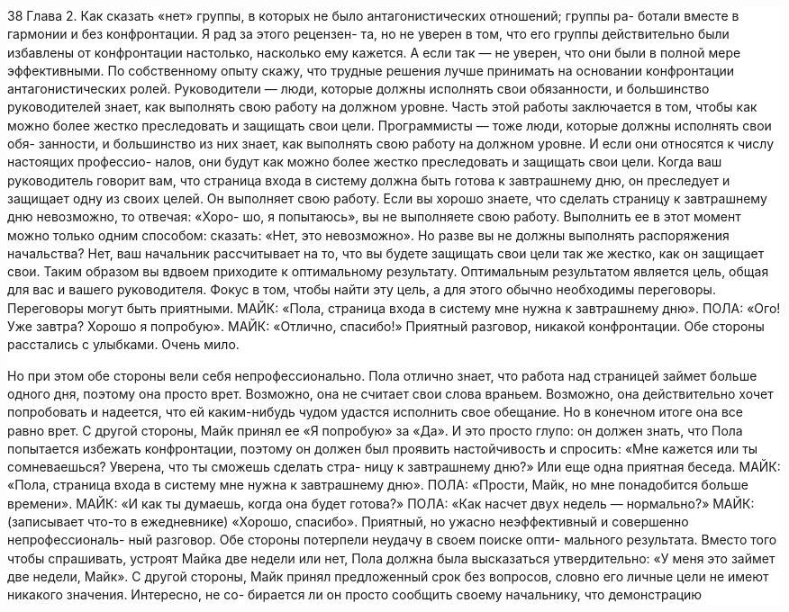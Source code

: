 38   Глава 2. Как сказать «нет»
группы, в которых не было антагонистических отношений;  группы ра-
ботали вместе в гармонии и без конфронтации. Я рад за этого рецензен-
та, но не уверен в том, что его группы действительно были избавлены
от конфронтации настолько, насколько ему кажется. А если так — не
уверен, что они были в полной мере эффективными. По собственному
опыту скажу, что трудные решения лучше принимать на основании
конфронтации антагонистических ролей.
Руководители — люди, которые должны исполнять свои обязанности,
и большинство руководителей знает, как выполнять свою работу на
должном уровне. Часть этой работы заключается в том, чтобы как
можно более жестко преследовать и защищать свои  цели.
Программисты — тоже люди, которые должны исполнять свои обя-
занности, и большинство из них знает, как выполнять свою работу на
должном уровне. И если они относятся к числу настоящих профессио-
налов, они будут как можно более жестко преследовать и защищать
свои цели.
Когда ваш руководитель говорит вам, что страница входа в систему
должна быть готова к завтрашнему дню, он преследует и защищает одну
из своих целей. Он выполняет свою работу. Если вы хорошо знаете, что
сделать страницу к завтрашнему дню невозможно, то отвечая: «Хоро-
шо, я попытаюсь», вы не выполняете свою работу. Выполнить ее в этот
момент можно только одним способом: сказать: «Нет, это невозможно».
Но разве вы не должны выполнять распоряжения начальства? Нет, ваш
начальник рассчитывает на то, что вы будете защищать свои цели так
же жестко, как он защищает свои. Таким образом вы вдвоем приходите
к оптимальному результату.
Оптимальным результатом является цель, общая для вас и вашего
руководителя. Фокус в том, чтобы найти эту цель, а для этого обычно
необходимы переговоры.
Переговоры могут быть приятными.
МАЙК: «Пола, страница входа в систему мне нужна к завтрашнему
дню».
ПОЛА: «Ого! Уже завтра? Хорошо я попробую».
МАЙК: «Отлично, спасибо!»
Приятный разговор, никакой конфронтации. Обе стороны расстались
с улыбками. Очень мило.

Но при этом обе стороны вели себя непрофессионально. Пола отлично
знает, что работа над страницей займет больше одного дня, поэтому она
просто врет. Возможно, она не считает свои слова враньем. Возможно,
она действительно хочет попробовать и надеется, что ей каким-нибудь
чудом удастся исполнить свое обещание. Но в конечном итоге она все
равно врет.
С другой стороны, Майк принял ее «Я попробую» за «Да». И это просто
глупо: он должен знать, что Пола попытается избежать конфронтации,
поэтому он должен был проявить настойчивость и спросить: «Мне
кажется или ты сомневаешься? Уверена, что ты сможешь сделать стра-
ницу к завтрашнему дню?»
Или еще одна приятная беседа.
МАЙК: «Пола, страница входа в систему мне нужна к завтрашнему
дню».
ПОЛА: «Прости, Майк, но мне понадобится больше времени».
МАЙК: «И как ты думаешь, когда она будет готова?»
ПОЛА: «Как насчет двух недель — нормально?»
МАЙК: (записывает что-то в ежедневнике) «Хорошо, спасибо».
Приятный, но ужасно неэффективный и совершенно непрофессиональ-
ный разговор. Обе стороны потерпели неудачу в своем поиске опти-
мального результата. Вместо того чтобы спрашивать, устроят Майка
две недели или нет, Пола должна была высказаться утвердительно:
«У меня это займет две недели, Майк».
С другой стороны, Майк принял предложенный срок без вопросов,
словно его личные цели не имеют никакого значения. Интересно, не со-
бирается ли он просто сообщить своему начальнику, что демонстрацию